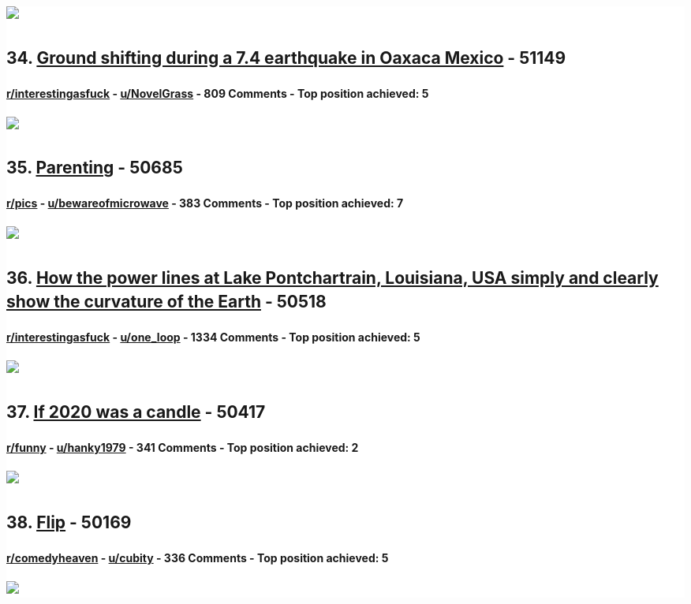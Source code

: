 <a href="https://i.redd.it/41zdz63giht51.gif"><img src="https://b.thumbs.redditmedia.com/La2WkkQ7iVatMnbQDwMbxNa8BXsQeWYGTDxrgMTA-UM.jpg"></img></a>

## 34. [Ground shifting during a 7.4 earthquake in Oaxaca Mexico](http://reddit.com/r/interestingasfuck/comments/jc8qzc/ground_shifting_during_a_74_earthquake_in_oaxaca/) - 51149
#### [r/interestingasfuck](http://reddit.com/r/interestingasfuck) - [u/NovelGrass](http://reddit.com/u/NovelGrass) - 809 Comments - Top position achieved: 5

<a href="https://gfycat.com/longglisteningdoctorfish"><img src="https://b.thumbs.redditmedia.com/krdhp6zqbnNvJUAHLYBoJgeaVw7rLDr-WZ1xmjf9o3M.jpg"></img></a>

## 35. [Parenting](http://reddit.com/r/pics/comments/jc49kv/parenting/) - 50685
#### [r/pics](http://reddit.com/r/pics) - [u/bewareofmicrowave](http://reddit.com/u/bewareofmicrowave) - 383 Comments - Top position achieved: 7

<a href="https://i.redd.it/cl9ks20baet51.jpg"><img src="https://a.thumbs.redditmedia.com/BphwufTUp5yLSd8z-t9sFi0a9THCOXCtNWBVXYmG-D0.jpg"></img></a>

## 36. [How the power lines at Lake Pontchartrain, Louisiana, USA simply and clearly show the curvature of the Earth](http://reddit.com/r/interestingasfuck/comments/jc1utw/how_the_power_lines_at_lake_pontchartrain/) - 50518
#### [r/interestingasfuck](http://reddit.com/r/interestingasfuck) - [u/one_loop](http://reddit.com/u/one_loop) - 1334 Comments - Top position achieved: 5

<a href="https://i.redd.it/88j997yrfdt51.jpg"><img src="https://b.thumbs.redditmedia.com/u9mUm8D0C-2G9j7agWknbpwCZiOj9h0M4Njpdf-H5Ts.jpg"></img></a>

## 37. [If 2020 was a candle](http://reddit.com/r/funny/comments/jc5txs/if_2020_was_a_candle/) - 50417
#### [r/funny](http://reddit.com/r/funny) - [u/hanky1979](http://reddit.com/u/hanky1979) - 341 Comments - Top position achieved: 2

<a href="https://www.imgur.com/AETBA18.jpg"><img src="https://b.thumbs.redditmedia.com/I0AK2UgZdI-eM_m5ryImDO4EWHhtRr3nmAB7n2DO3Ys.jpg"></img></a>

## 38. [Flip](http://reddit.com/r/comedyheaven/comments/jcdcal/flip/) - 50169
#### [r/comedyheaven](http://reddit.com/r/comedyheaven) - [u/cubity](http://reddit.com/u/cubity) - 336 Comments - Top position achieved: 5

<a href="https://i.imgur.com/7xpdCKP.jpg"><img src="https://a.thumbs.redditmedia.com/LKKMbdVauBM5kqs3uPUaHTRxddN2Hka-KhmQvd6nM40.jpg"></img></a>
